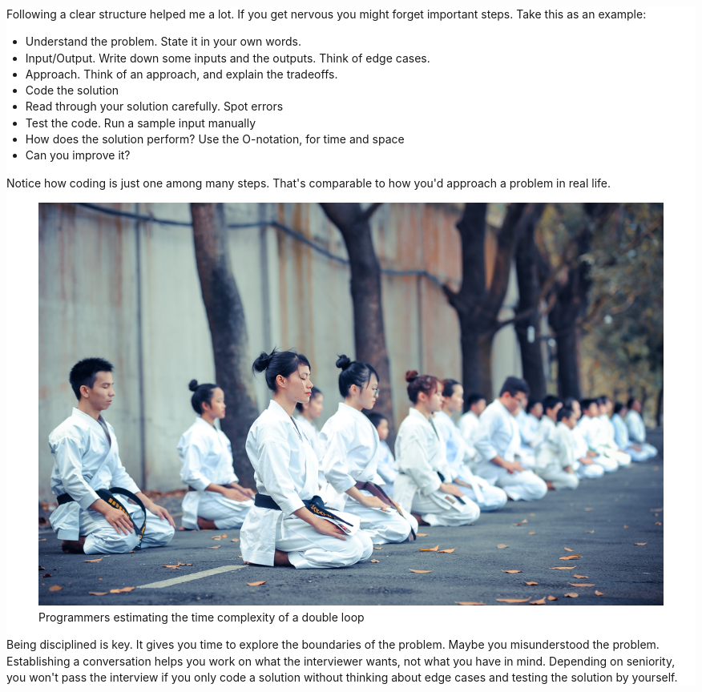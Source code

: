 Following a clear structure helped me a lot. If you get nervous you might forget important steps. Take this as an example:

- Understand the problem. State it in your own words.
- Input/Output. Write down some inputs and the outputs. Think of edge cases.
- Approach. Think of an approach, and explain the tradeoffs. 
- Code the solution
- Read through your solution carefully. Spot errors
- Test the code. Run a sample input manually
- How does the solution perform? Use the O-notation, for time and space
- Can you improve it?

Notice how coding is just one among many steps. That's comparable to how you'd approach a problem in real life.

<figure class="figure figure--right">
  <img src="./images/discipline.jpeg" alt="Discipline" />
  <figcaption class="figure__caption">
  Programmers estimating the time complexity of a double loop
  </figcaption>
</figure>

Being disciplined is key. It gives you time to explore the boundaries of the problem. Maybe you misunderstood the problem. Establishing a conversation helps you work on what the interviewer wants, not what you have in mind. Depending on seniority, you won't pass the interview if you only code a solution without thinking about edge cases and testing the solution by yourself.
